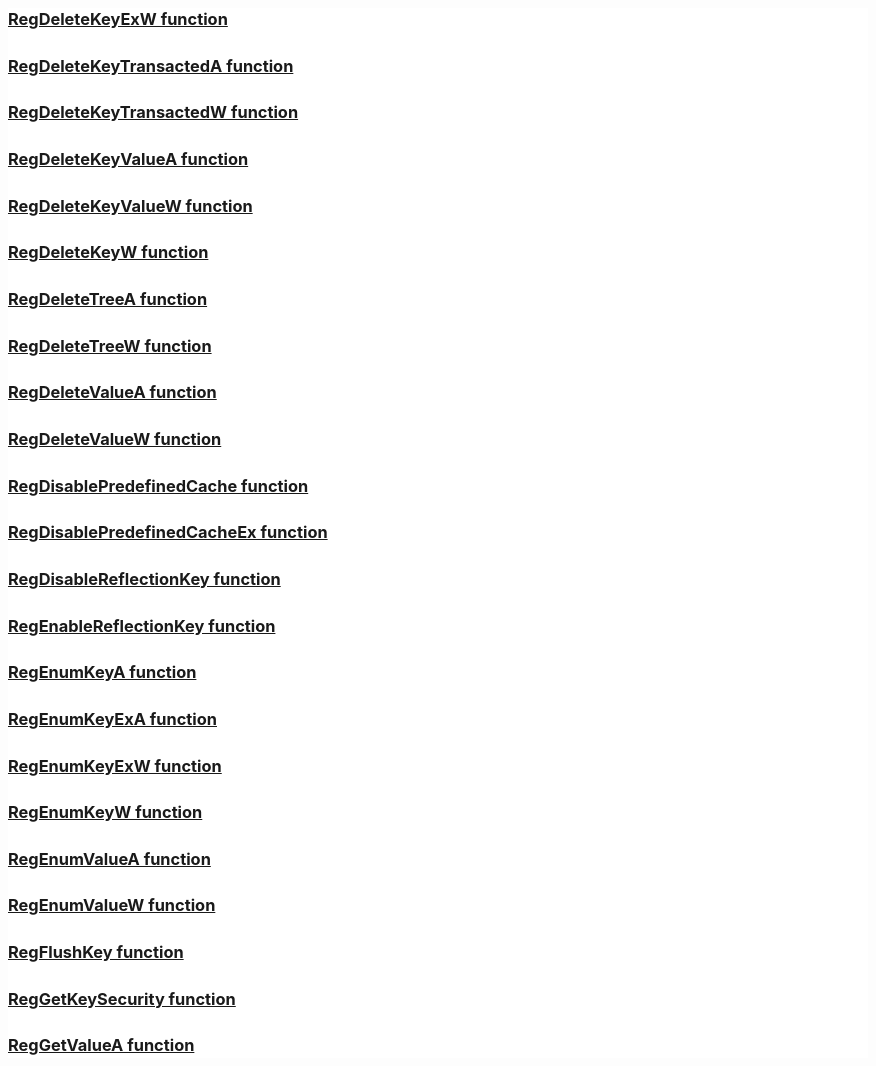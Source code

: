 ### [RegDeleteKeyExW function](../winreg/nf-winreg-regdeletekeyexw.md)
### [RegDeleteKeyTransactedA function](../winreg/nf-winreg-regdeletekeytransacteda.md)
### [RegDeleteKeyTransactedW function](../winreg/nf-winreg-regdeletekeytransactedw.md)
### [RegDeleteKeyValueA function](../winreg/nf-winreg-regdeletekeyvaluea.md)
### [RegDeleteKeyValueW function](../winreg/nf-winreg-regdeletekeyvaluew.md)
### [RegDeleteKeyW function](../winreg/nf-winreg-regdeletekeyw.md)
### [RegDeleteTreeA function](../winreg/nf-winreg-regdeletetreea.md)
### [RegDeleteTreeW function](../winreg/nf-winreg-regdeletetreew.md)
### [RegDeleteValueA function](../winreg/nf-winreg-regdeletevaluea.md)
### [RegDeleteValueW function](../winreg/nf-winreg-regdeletevaluew.md)
### [RegDisablePredefinedCache function](../winreg/nf-winreg-regdisablepredefinedcache.md)
### [RegDisablePredefinedCacheEx function](../winreg/nf-winreg-regdisablepredefinedcacheex.md)
### [RegDisableReflectionKey function](../winreg/nf-winreg-regdisablereflectionkey.md)
### [RegEnableReflectionKey function](../winreg/nf-winreg-regenablereflectionkey.md)
### [RegEnumKeyA function](../winreg/nf-winreg-regenumkeya.md)
### [RegEnumKeyExA function](../winreg/nf-winreg-regenumkeyexa.md)
### [RegEnumKeyExW function](../winreg/nf-winreg-regenumkeyexw.md)
### [RegEnumKeyW function](../winreg/nf-winreg-regenumkeyw.md)
### [RegEnumValueA function](../winreg/nf-winreg-regenumvaluea.md)
### [RegEnumValueW function](../winreg/nf-winreg-regenumvaluew.md)
### [RegFlushKey function](../winreg/nf-winreg-regflushkey.md)
### [RegGetKeySecurity function](../winreg/nf-winreg-reggetkeysecurity.md)
### [RegGetValueA function](../winreg/nf-winreg-reggetvaluea.md)